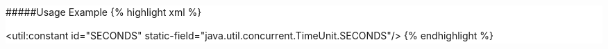 <a name="UsageExample">  </a>
#####Usage Example
{% highlight xml %}

<util:constant id="SECONDS" static-field="java.util.concurrent.TimeUnit.SECONDS"/>
<bean id="serviceTicketExpirationPolicy" class="org.jasig.cas.ticket.support.MultiTimeUseOrTimeoutExpirationPolicy"
      c:numberOfUses="1" c:timeToKillInMilliSeconds="10" c:timeUnit-ref="SECONDS" />
{% endhighlight %}


